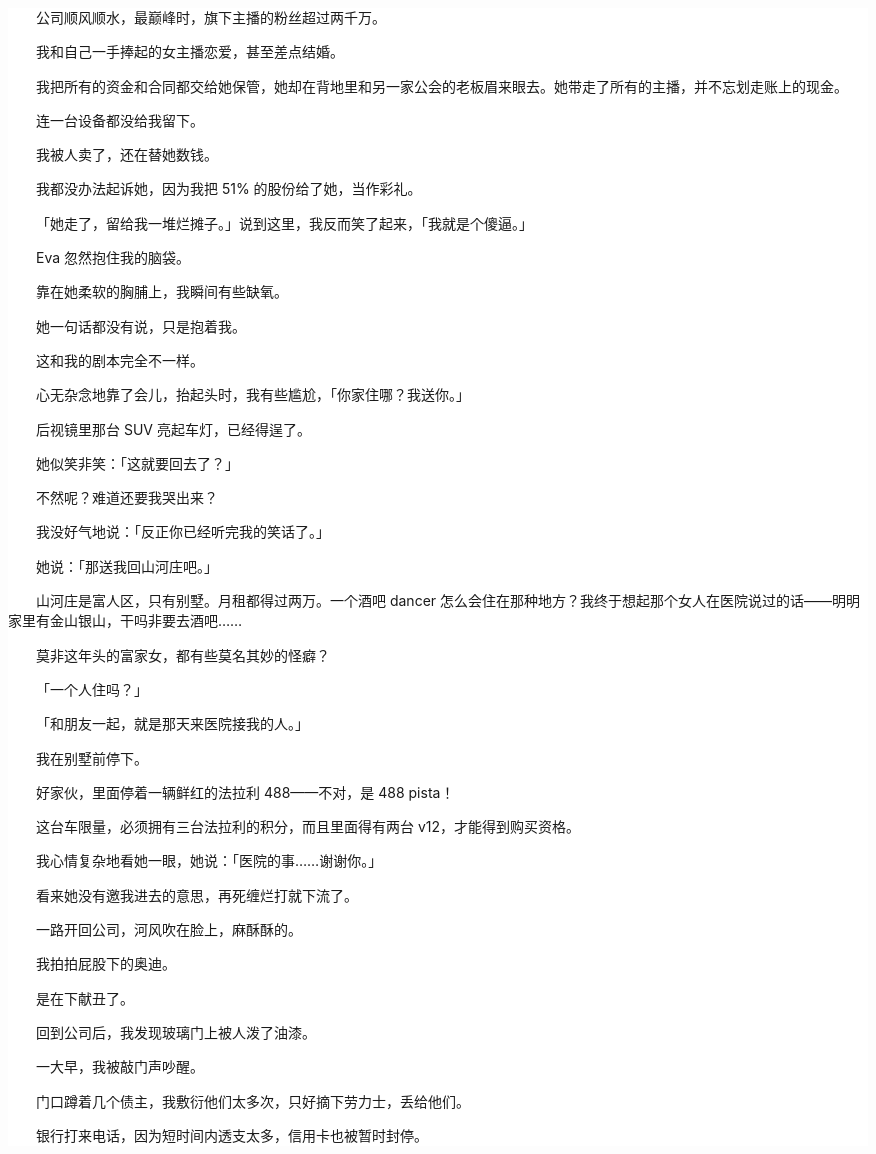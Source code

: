 &emsp;&emsp;公司顺风顺水，最巅峰时，旗下主播的粉丝超过两千万。  
  
&emsp;&emsp;我和自己一手捧起的女主播恋爱，甚至差点结婚。  
  
&emsp;&emsp;我把所有的资金和合同都交给她保管，她却在背地里和另一家公会的老板眉来眼去。她带走了所有的主播，并不忘划走账上的现金。  
  
&emsp;&emsp;连一台设备都没给我留下。  
  
&emsp;&emsp;我被人卖了，还在替她数钱。  
  
&emsp;&emsp;我都没办法起诉她，因为我把 51% 的股份给了她，当作彩礼。  
  
&emsp;&emsp;「她走了，留给我一堆烂摊子。」说到这里，我反而笑了起来，「我就是个傻逼。」  
  
&emsp;&emsp;Eva 忽然抱住我的脑袋。  
  
&emsp;&emsp;靠在她柔软的胸脯上，我瞬间有些缺氧。  
  
&emsp;&emsp;她一句话都没有说，只是抱着我。  
  
&emsp;&emsp;这和我的剧本完全不一样。  
  
&emsp;&emsp;心无杂念地靠了会儿，抬起头时，我有些尴尬，「你家住哪？我送你。」  
  
&emsp;&emsp;后视镜里那台 SUV 亮起车灯，已经得逞了。  
  
&emsp;&emsp;她似笑非笑：「这就要回去了？」  
  
&emsp;&emsp;不然呢？难道还要我哭出来？  
  
&emsp;&emsp;我没好气地说：「反正你已经听完我的笑话了。」  
  
&emsp;&emsp;她说：「那送我回山河庄吧。」  
  
&emsp;&emsp;山河庄是富人区，只有别墅。月租都得过两万。一个酒吧 dancer 怎么会住在那种地方？我终于想起那个女人在医院说过的话——明明家里有金山银山，干吗非要去酒吧……  
  
&emsp;&emsp;莫非这年头的富家女，都有些莫名其妙的怪癖？  
  
&emsp;&emsp;「一个人住吗？」  
  
&emsp;&emsp;「和朋友一起，就是那天来医院接我的人。」  
  
&emsp;&emsp;我在别墅前停下。  
  
&emsp;&emsp;好家伙，里面停着一辆鲜红的法拉利 488——不对，是 488 pista！  
  
&emsp;&emsp;这台车限量，必须拥有三台法拉利的积分，而且里面得有两台 v12，才能得到购买资格。  
  
&emsp;&emsp;我心情复杂地看她一眼，她说：「医院的事……谢谢你。」  
  
&emsp;&emsp;看来她没有邀我进去的意思，再死缠烂打就下流了。  
  
&emsp;&emsp;一路开回公司，河风吹在脸上，麻酥酥的。  
  
&emsp;&emsp;我拍拍屁股下的奥迪。  
  
&emsp;&emsp;是在下献丑了。  
  
&emsp;&emsp;回到公司后，我发现玻璃门上被人泼了油漆。  
  
&emsp;&emsp;一大早，我被敲门声吵醒。  
  
&emsp;&emsp;门口蹲着几个债主，我敷衍他们太多次，只好摘下劳力士，丢给他们。  
  
&emsp;&emsp;银行打来电话，因为短时间内透支太多，信用卡也被暂时封停。  
  
